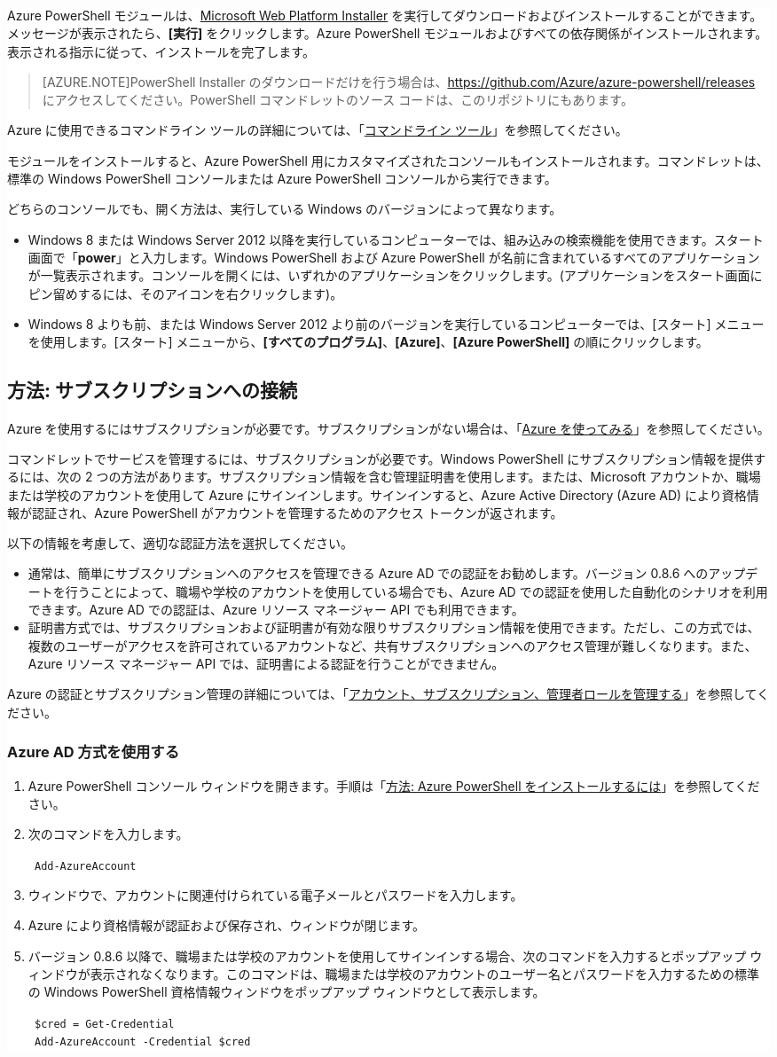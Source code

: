 Azure PowerShell モジュールは、[Microsoft Web Platform Installer](http://go.microsoft.com/fwlink/p/?LinkId=320376) を実行してダウンロードおよびインストールすることができます。メッセージが表示されたら、**[実行]** をクリックします。Azure PowerShell モジュールおよびすべての依存関係がインストールされます。表示される指示に従って、インストールを完了します。

> [AZURE.NOTE]PowerShell Installer のダウンロードだけを行う場合は、https://github.com/Azure/azure-powershell/releases にアクセスしてください。PowerShell コマンドレットのソース コードは、このリポジトリにもあります。

Azure に使用できるコマンドライン ツールの詳細については、「[コマンドライン ツール](http://go.microsoft.com/fwlink/?LinkId=320796)」を参照してください。

モジュールをインストールすると、Azure PowerShell 用にカスタマイズされたコンソールもインストールされます。コマンドレットは、標準の Windows PowerShell コンソールまたは Azure PowerShell コンソールから実行できます。

どちらのコンソールでも、開く方法は、実行している Windows のバージョンによって異なります。

- Windows 8 または Windows Server 2012 以降を実行しているコンピューターでは、組み込みの検索機能を使用できます。スタート画面で「**power**」と入力します。Windows PowerShell および Azure PowerShell が名前に含まれているすべてのアプリケーションが一覧表示されます。コンソールを開くには、いずれかのアプリケーションをクリックします。(アプリケーションをスタート画面にピン留めするには、そのアイコンを右クリックします)。

- Windows 8 よりも前、または Windows Server 2012 より前のバージョンを実行しているコンピューターでは、[スタート] メニューを使用します。[スタート] メニューから、**[すべてのプログラム]**、**[Azure]**、**[Azure PowerShell]** の順にクリックします。

<a id="Connect"></a>
## 方法: サブスクリプションへの接続

Azure を使用するにはサブスクリプションが必要です。サブスクリプションがない場合は、「[Azure を使ってみる](http://go.microsoft.com/fwlink/p/?LinkId=320795)」を参照してください。

コマンドレットでサービスを管理するには、サブスクリプションが必要です。Windows PowerShell にサブスクリプション情報を提供するには、次の 2 つの方法があります。サブスクリプション情報を含む管理証明書を使用します。または、Microsoft アカウントか、職場または学校のアカウントを使用して Azure にサインインします。サインインすると、Azure Active Directory (Azure AD) により資格情報が認証され、Azure PowerShell がアカウントを管理するためのアクセス トークンが返されます。

以下の情報を考慮して、適切な認証方法を選択してください。

- 通常は、簡単にサブスクリプションへのアクセスを管理できる Azure AD での認証をお勧めします。バージョン 0.8.6 へのアップデートを行うことによって、職場や学校のアカウントを使用している場合でも、Azure AD での認証を使用した自動化のシナリオを利用できます。Azure AD での認証は、Azure リソース マネージャー API でも利用できます。
- 証明書方式では、サブスクリプションおよび証明書が有効な限りサブスクリプション情報を使用できます。ただし、この方式では、複数のユーザーがアクセスを許可されているアカウントなど、共有サブスクリプションへのアクセス管理が難しくなります。また、Azure リソース マネージャー API では、証明書による認証を行うことができません。

Azure の認証とサブスクリプション管理の詳細については、「[アカウント、サブスクリプション、管理者ロールを管理する](http://go.microsoft.com/fwlink/?LinkId=324796)」を参照してください。

### Azure AD 方式を使用する

1. Azure PowerShell コンソール ウィンドウを開きます。手順は「[方法: Azure PowerShell をインストールするには](#Install)」を参照してください。

2. 次のコマンドを入力します。

		Add-AzureAccount

3. ウィンドウで、アカウントに関連付けられている電子メールとパスワードを入力します。

4. Azure により資格情報が認証および保存され、ウィンドウが閉じます。

5. バージョン 0.8.6 以降で、職場または学校のアカウントを使用してサインインする場合、次のコマンドを入力するとポップアップ ウィンドウが表示されなくなります。このコマンドは、職場または学校のアカウントのユーザー名とパスワードを入力するための標準の Windows PowerShell 資格情報ウィンドウをポップアップ ウィンドウとして表示します。

        $cred = Get-Credential
        Add-AzureAccount -Credential $cred


  [Microsoft Online Services Customer Portal]: https://mocp.microsoftonline.com/site/default.aspx